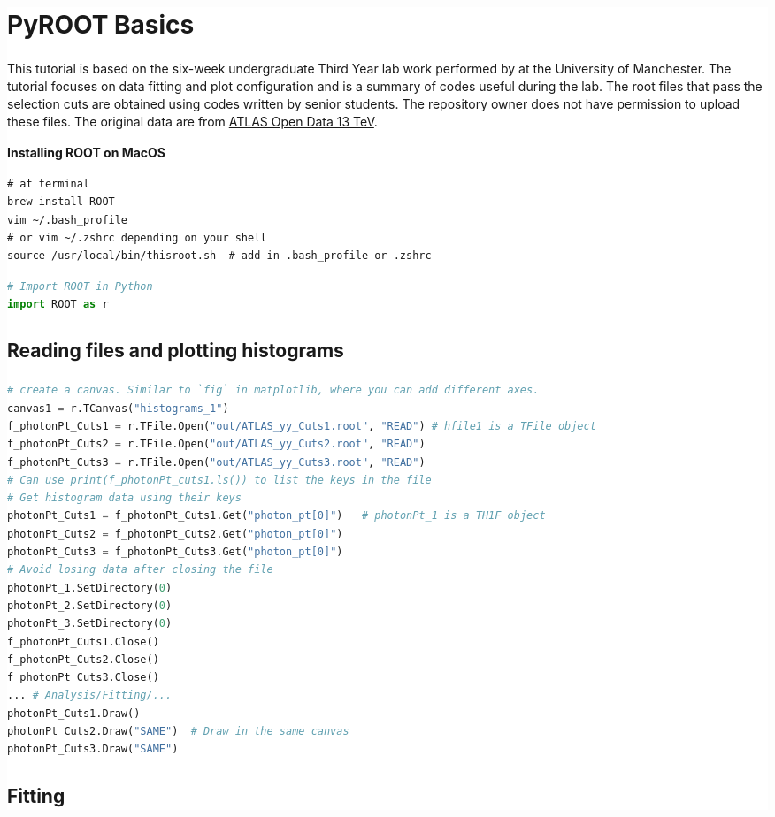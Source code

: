 # PyROOT Basics

This tutorial is based on the six-week undergraduate Third Year lab work performed by at the University of Manchester. The tutorial focuses on data fitting and plot configuration and is a summary of codes useful during the lab. The root files that pass the selection cuts are obtained using codes written by senior students. The repository owner does not have permission to upload these files. The original data are from [ATLAS Open Data 13 TeV](http://opendata.atlas.cern/release/2020/documentation/index.html). 

**Installing ROOT on MacOS**

```shell
# at terminal
brew install ROOT
vim ~/.bash_profile
# or vim ~/.zshrc depending on your shell
source /usr/local/bin/thisroot.sh  # add in .bash_profile or .zshrc
```

```python
# Import ROOT in Python
import ROOT as r
```

## Reading files and plotting histograms

```python
# create a canvas. Similar to `fig` in matplotlib, where you can add different axes.
canvas1 = r.TCanvas("histograms_1")		
f_photonPt_Cuts1 = r.TFile.Open("out/ATLAS_yy_Cuts1.root", "READ") # hfile1 is a TFile object
f_photonPt_Cuts2 = r.TFile.Open("out/ATLAS_yy_Cuts2.root", "READ")
f_photonPt_Cuts3 = r.TFile.Open("out/ATLAS_yy_Cuts3.root", "READ")
# Can use print(f_photonPt_cuts1.ls()) to list the keys in the file
# Get histogram data using their keys
photonPt_Cuts1 = f_photonPt_Cuts1.Get("photon_pt[0]")	# photonPt_1 is a TH1F object
photonPt_Cuts2 = f_photonPt_Cuts2.Get("photon_pt[0]")
photonPt_Cuts3 = f_photonPt_Cuts3.Get("photon_pt[0]")
# Avoid losing data after closing the file
photonPt_1.SetDirectory(0) 
photonPt_2.SetDirectory(0)
photonPt_3.SetDirectory(0)
f_photonPt_Cuts1.Close()	
f_photonPt_Cuts2.Close()	
f_photonPt_Cuts3.Close()	
... # Analysis/Fitting/...
photonPt_Cuts1.Draw()
photonPt_Cuts2.Draw("SAME")  # Draw in the same canvas
photonPt_Cuts3.Draw("SAME")
```

## Fitting
